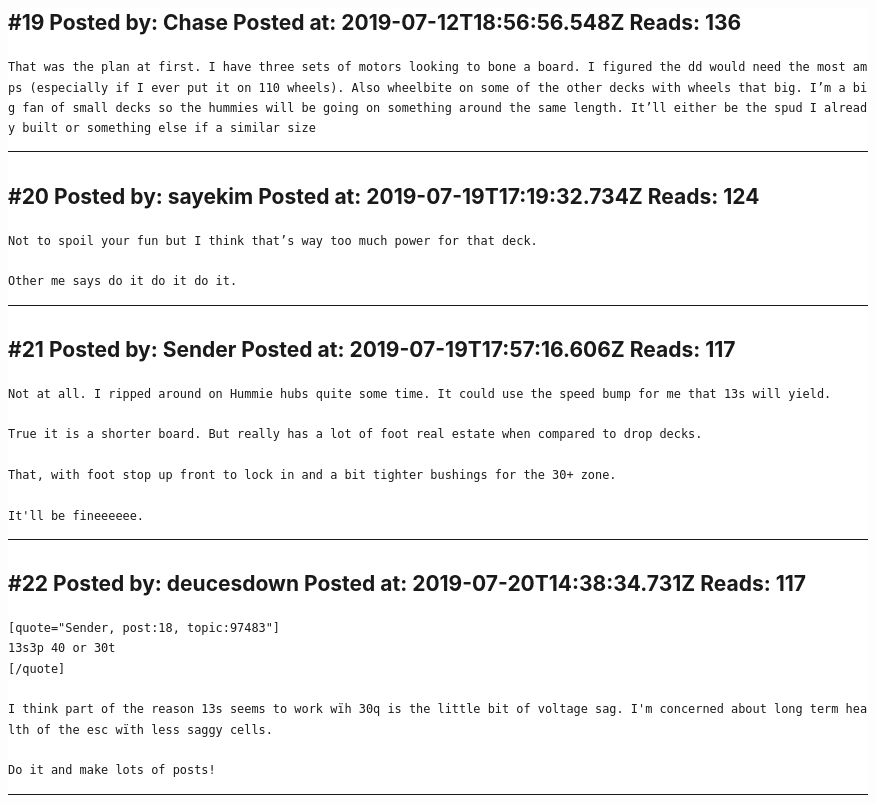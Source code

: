 ## \#19 Posted by: Chase Posted at: 2019-07-12T18:56:56.548Z Reads: 136

```
That was the plan at first. I have three sets of motors looking to bone a board. I figured the dd would need the most amps (especially if I ever put it on 110 wheels). Also wheelbite on some of the other decks with wheels that big. I’m a big fan of small decks so the hummies will be going on something around the same length. It’ll either be the spud I already built or something else if a similar size
```

---
## \#20 Posted by: sayekim Posted at: 2019-07-19T17:19:32.734Z Reads: 124

```
Not to spoil your fun but I think that’s way too much power for that deck. 

Other me says do it do it do it.
```

---
## \#21 Posted by: Sender Posted at: 2019-07-19T17:57:16.606Z Reads: 117

```
Not at all. I ripped around on Hummie hubs quite some time. It could use the speed bump for me that 13s will yield.

True it is a shorter board. But really has a lot of foot real estate when compared to drop decks. 

That, with foot stop up front to lock in and a bit tighter bushings for the 30+ zone.

It'll be fineeeeee.
```

---
## \#22 Posted by: deucesdown Posted at: 2019-07-20T14:38:34.731Z Reads: 117

```
[quote="Sender, post:18, topic:97483"]
13s3p 40 or 30t
[/quote]

I think part of the reason 13s seems to work wïh 30q is the little bit of voltage sag. I'm concerned about long term health of the esc wïth less saggy cells. 

Do it and make lots of posts!
```

---